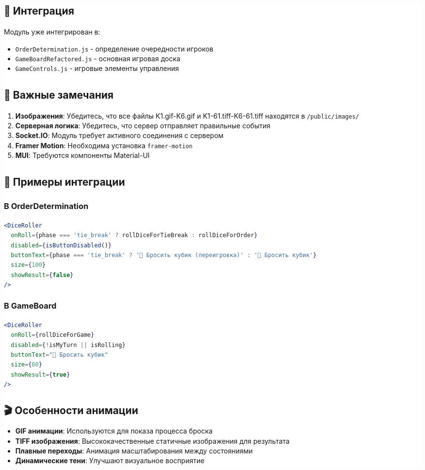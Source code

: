 ## 🔧 Интеграция

Модуль уже интегрирован в:

- `OrderDetermination.js` - определение очередности игроков
- `GameBoardRefactored.js` - основная игровая доска
- `GameControls.js` - игровые элементы управления

## 🚨 Важные замечания

1. **Изображения**: Убедитесь, что все файлы K1.gif-K6.gif и K1-61.tiff-K6-61.tiff находятся в `/public/images/`
2. **Серверная логика**: Убедитесь, что сервер отправляет правильные события
3. **Socket.IO**: Модуль требует активного соединения с сервером
4. **Framer Motion**: Необходима установка `framer-motion`
5. **MUI**: Требуются компоненты Material-UI

## 📝 Примеры интеграции

### В OrderDetermination

```jsx
<DiceRoller
  onRoll={phase === 'tie_break' ? rollDiceForTieBreak : rollDiceForOrder}
  disabled={isButtonDisabled()}
  buttonText={phase === 'tie_break' ? '🎲 Бросить кубик (переигровка)' : '🎲 Бросить кубик'}
  size={100}
  showResult={false}
/>
```

### В GameBoard

```jsx
<DiceRoller
  onRoll={rollDiceForGame}
  disabled={!isMyTurn || isRolling}
  buttonText="🎲 Бросить кубик"
  size={80}
  showResult={true}
/>
```

## 🎬 Особенности анимации

- **GIF анимации**: Используются для показа процесса броска
- **TIFF изображения**: Высококачественные статичные изображения для результата
- **Плавные переходы**: Анимация масштабирования между состояниями
- **Динамические тени**: Улучшают визуальное восприятие
